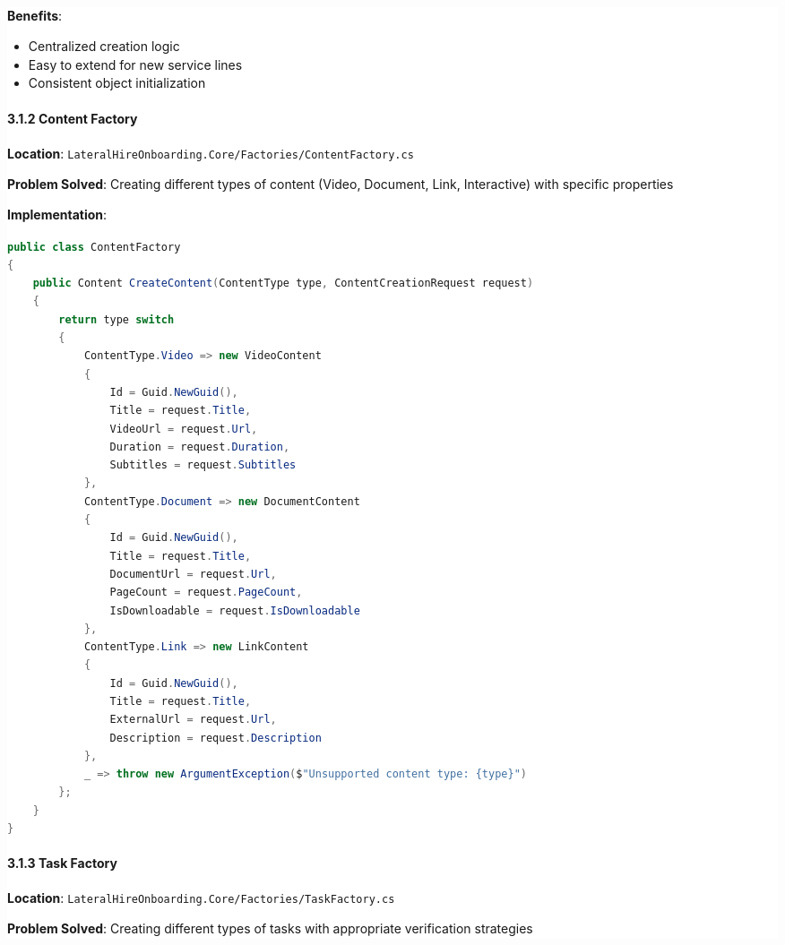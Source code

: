 **Benefits**:
- Centralized creation logic
- Easy to extend for new service lines
- Consistent object initialization

#### 3.1.2 Content Factory

**Location**: `LateralHireOnboarding.Core/Factories/ContentFactory.cs`

**Problem Solved**: Creating different types of content (Video, Document, Link, Interactive) with specific properties

**Implementation**:
```csharp
public class ContentFactory
{
    public Content CreateContent(ContentType type, ContentCreationRequest request)
    {
        return type switch
        {
            ContentType.Video => new VideoContent
            {
                Id = Guid.NewGuid(),
                Title = request.Title,
                VideoUrl = request.Url,
                Duration = request.Duration,
                Subtitles = request.Subtitles
            },
            ContentType.Document => new DocumentContent
            {
                Id = Guid.NewGuid(),
                Title = request.Title,
                DocumentUrl = request.Url,
                PageCount = request.PageCount,
                IsDownloadable = request.IsDownloadable
            },
            ContentType.Link => new LinkContent
            {
                Id = Guid.NewGuid(),
                Title = request.Title,
                ExternalUrl = request.Url,
                Description = request.Description
            },
            _ => throw new ArgumentException($"Unsupported content type: {type}")
        };
    }
}
```

#### 3.1.3 Task Factory

**Location**: `LateralHireOnboarding.Core/Factories/TaskFactory.cs`

**Problem Solved**: Creating different types of tasks with appropriate verification strategies
